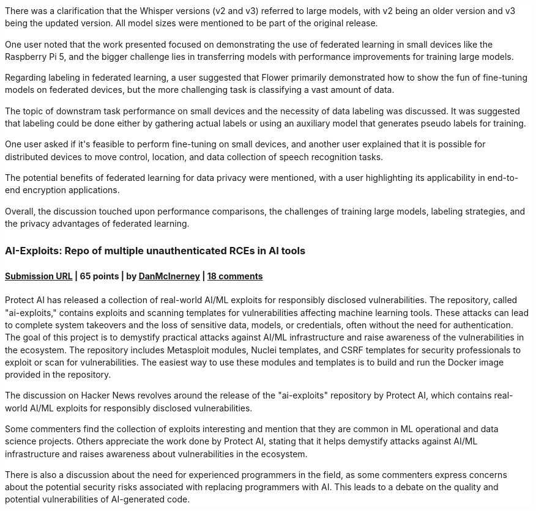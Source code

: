 There was a clarification that the Whisper versions (v2 and v3) referred to large models, with v2 being an older version and v3 being the updated version. All model sizes were mentioned to be part of the original release.

One user noted that the work presented focused on demonstrating the use of federated learning in small devices like the Raspberry Pi 5, and the bigger challenge lies in transferring models with performance improvements for training large models.

Regarding labeling in federated learning, a user suggested that Flower primarily demonstrated how to show the fun of fine-tuning models on federated devices, but the more challenging task is classifying a vast amount of data.

The topic of downstram task performance on small devices and the necessity of data labeling was discussed. It was suggested that labeling could be done either by gathering actual labels or using an auxiliary model that generates pseudo labels for training.

One user asked if it's feasible to perform fine-tuning on small devices, and another user explained that it is possible for distributed devices to move control, location, and data collection of speech recognition tasks.

The potential benefits of federated learning for data privacy were mentioned, with a user highlighting its applicability in end-to-end encryption applications.

Overall, the discussion touched upon performance comparisons, the challenges of training large models, labeling strategies, and the privacy advantages of federated learning.

### AI-Exploits: Repo of multiple unauthenticated RCEs in AI tools

#### [Submission URL](https://github.com/protectai/ai-exploits) | 65 points | by [DanMcInerney](https://news.ycombinator.com/user?id=DanMcInerney) | [18 comments](https://news.ycombinator.com/item?id=38291880)

Protect AI has released a collection of real-world AI/ML exploits for responsibly disclosed vulnerabilities. The repository, called "ai-exploits," contains exploits and scanning templates for vulnerabilities affecting machine learning tools. These attacks can lead to complete system takeovers and the loss of sensitive data, models, or credentials, often without the need for authentication. The goal of this project is to demystify practical attacks against AI/ML infrastructure and raise awareness of the vulnerabilities in the ecosystem. The repository includes Metasploit modules, Nuclei templates, and CSRF templates for security professionals to exploit or scan for vulnerabilities. The easiest way to use these modules and templates is to build and run the Docker image provided in the repository.

The discussion on Hacker News revolves around the release of the "ai-exploits" repository by Protect AI, which contains real-world AI/ML exploits for responsibly disclosed vulnerabilities.

Some commenters find the collection of exploits interesting and mention that they are common in ML operational and data science projects. Others appreciate the work done by Protect AI, stating that it helps demystify attacks against AI/ML infrastructure and raises awareness about vulnerabilities in the ecosystem.

There is also a discussion about the need for experienced programmers in the field, as some commenters express concerns about the potential security risks associated with replacing programmers with AI. This leads to a debate on the quality and potential vulnerabilities of AI-generated code.
